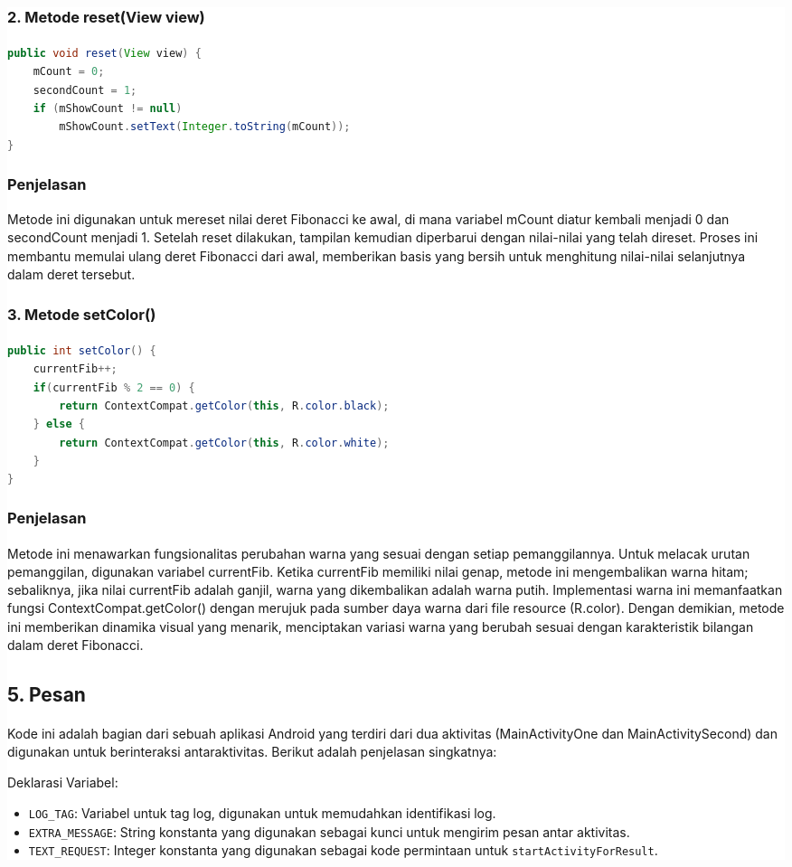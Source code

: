 ### 2. Metode reset(View view)

```JAVA
public void reset(View view) {
    mCount = 0;
    secondCount = 1;
    if (mShowCount != null)
        mShowCount.setText(Integer.toString(mCount));
}
```

### Penjelasan

Metode ini digunakan untuk mereset nilai deret Fibonacci ke awal, di mana variabel mCount diatur kembali menjadi 0 dan secondCount menjadi 1. Setelah reset dilakukan, tampilan kemudian diperbarui dengan nilai-nilai yang telah direset. Proses ini membantu memulai ulang deret Fibonacci dari awal, memberikan basis yang bersih untuk menghitung nilai-nilai selanjutnya dalam deret tersebut.

### 3. Metode setColor()

```JAVA
public int setColor() {
    currentFib++;
    if(currentFib % 2 == 0) {
        return ContextCompat.getColor(this, R.color.black);
    } else {
        return ContextCompat.getColor(this, R.color.white);
    }
}
```

### Penjelasan

Metode ini menawarkan fungsionalitas perubahan warna yang sesuai dengan setiap pemanggilannya. Untuk melacak urutan pemanggilan, digunakan variabel currentFib. Ketika currentFib memiliki nilai genap, metode ini mengembalikan warna hitam; sebaliknya, jika nilai currentFib adalah ganjil, warna yang dikembalikan adalah warna putih. Implementasi warna ini memanfaatkan fungsi ContextCompat.getColor() dengan merujuk pada sumber daya warna dari file resource (R.color). Dengan demikian, metode ini memberikan dinamika visual yang menarik, menciptakan variasi warna yang berubah sesuai dengan karakteristik bilangan dalam deret Fibonacci.

## 5. Pesan

Kode ini adalah bagian dari sebuah aplikasi Android yang terdiri dari dua aktivitas (MainActivityOne dan MainActivitySecond) dan digunakan untuk berinteraksi antaraktivitas. Berikut adalah penjelasan singkatnya:

Deklarasi Variabel:

- `LOG_TAG`: Variabel untuk tag log, digunakan untuk memudahkan identifikasi log.
- `EXTRA_MESSAGE`: String konstanta yang digunakan sebagai kunci untuk mengirim pesan antar aktivitas.
- `TEXT_REQUEST`: Integer konstanta yang digunakan sebagai kode permintaan untuk `startActivityForResult`.
